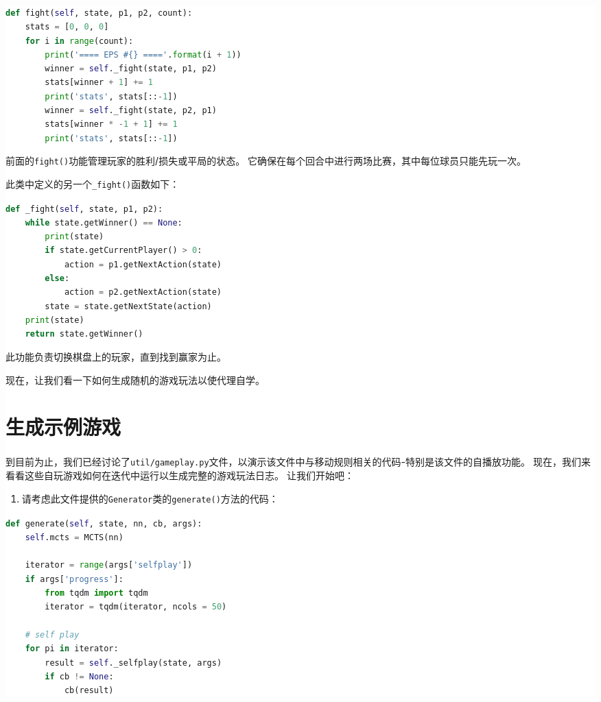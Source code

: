```py
def fight(self, state, p1, p2, count):
    stats = [0, 0, 0]
    for i in range(count):
        print('==== EPS #{} ===='.format(i + 1))
        winner = self._fight(state, p1, p2)
        stats[winner + 1] += 1
        print('stats', stats[::-1])
        winner = self._fight(state, p2, p1)
        stats[winner * -1 + 1] += 1
        print('stats', stats[::-1])
```

前面的`fight()`功能管理玩家的胜利/损失或平局的状态。 它确保在每个回合中进行两场比赛，其中每位球员只能先玩一次。

此类中定义的另一个`_fight()`函数如下：

```py
def _fight(self, state, p1, p2):
    while state.getWinner() == None:
        print(state)
        if state.getCurrentPlayer() > 0:
            action = p1.getNextAction(state)
        else:
            action = p2.getNextAction(state)
        state = state.getNextState(action)
    print(state)
    return state.getWinner()
```

此功能负责切换棋盘上的玩家，直到找到赢家为止。

现在，让我们看一下如何生成随机的游戏玩法以使代理自学。

# 生成示例游戏

到目前为止，我们已经讨论了`util/gameplay.py`文件，以演示该文件中与移动规则相关的代码-特别是该文件的自播放功能。 现在，我们来看看这些自玩游戏如何在迭代中运行以生成完整的游戏玩法日志。 让我们开始吧：

1.  请考虑此文件提供的`Generator`类的`generate()`方法的代码：

```py
def generate(self, state, nn, cb, args):
    self.mcts = MCTS(nn)

    iterator = range(args['selfplay'])
    if args['progress']:
        from tqdm import tqdm
        iterator = tqdm(iterator, ncols = 50)

    # self play
    for pi in iterator:
        result = self._selfplay(state, args)
        if cb != None:
            cb(result)
```
